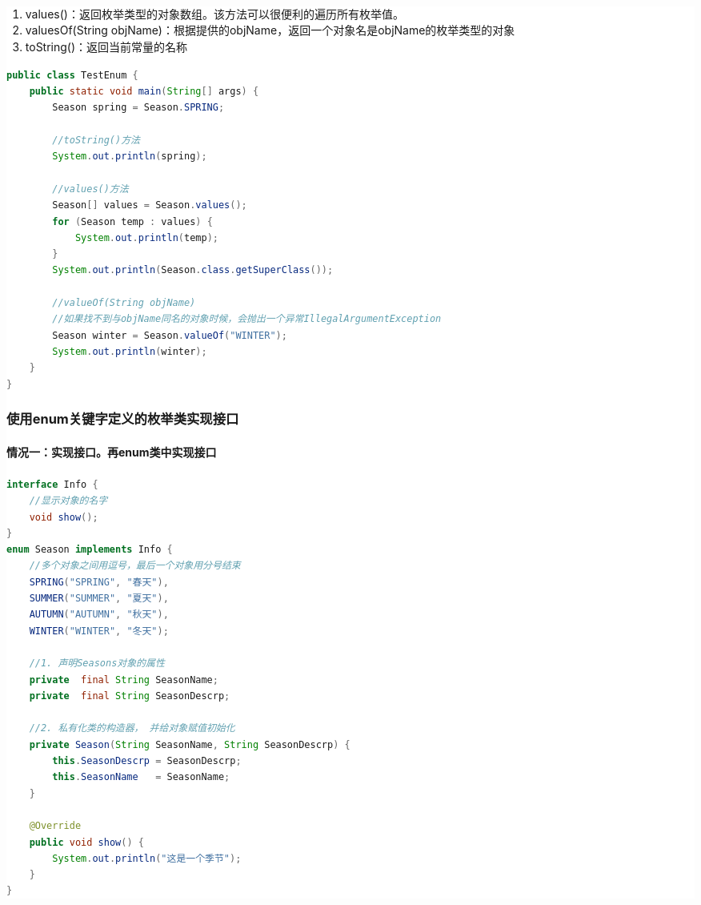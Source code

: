 1. values()：返回枚举类型的对象数组。该方法可以很便利的遍历所有枚举值。
2. valuesOf(String objName)：根据提供的objName，返回一个对象名是objName的枚举类型的对象
3. toString()：返回当前常量的名称

```java
public class TestEnum {
    public static void main(String[] args) {
        Season spring = Season.SPRING;
        
        //toString()方法
		System.out.println(spring);
        
        //values()方法
        Season[] values = Season.values();
        for (Season temp : values) {
            System.out.println(temp);
        }
        System.out.println(Season.class.getSuperClass());
        
        //valueOf(String objName)
        //如果找不到与objName同名的对象时候，会抛出一个异常IllegalArgumentException
        Season winter = Season.valueOf("WINTER");
        System.out.println(winter);
    }
}
```

### 使用enum关键字定义的枚举类实现接口

#### 情况一：实现接口。再enum类中实现接口

```java
interface Info {
    //显示对象的名字
    void show();
}
enum Season implements Info {
    //多个对象之间用逗号，最后一个对象用分号结束
    SPRING("SPRING", "春天"),
    SUMMER("SUMMER", "夏天"),
    AUTUMN("AUTUMN", "秋天"),
    WINTER("WINTER", "冬天");

    //1. 声明Seasons对象的属性
    private  final String SeasonName;
    private  final String SeasonDescrp;

    //2. 私有化类的构造器， 并给对象赋值初始化
    private Season(String SeasonName, String SeasonDescrp) {
        this.SeasonDescrp = SeasonDescrp;
        this.SeasonName   = SeasonName;
    }

    @Override
    public void show() {
        System.out.println("这是一个季节");
    }
}
```
